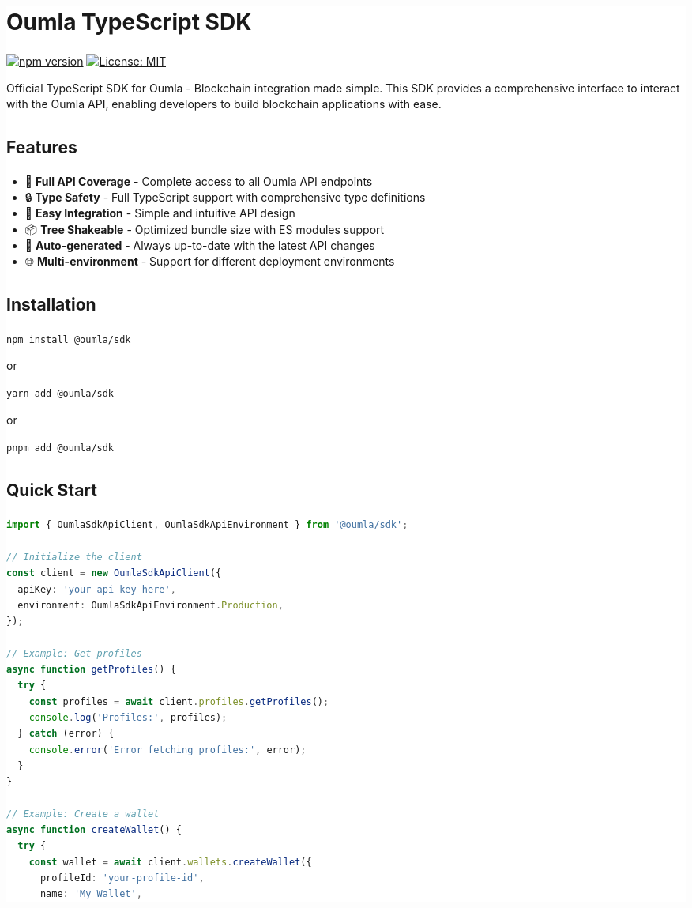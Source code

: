 # Oumla TypeScript SDK

[![npm version](https://badge.fury.io/js/%40oumla%2Fsdk.svg)](https://badge.fury.io/js/%40oumla%2Fsdk)
[![License: MIT](https://img.shields.io/badge/License-MIT-yellow.svg)](https://opensource.org/licenses/MIT)

Official TypeScript SDK for Oumla - Blockchain integration made simple. This SDK provides a comprehensive interface to interact with the Oumla API, enabling developers to build blockchain applications with ease.

## Features

- 🚀 **Full API Coverage** - Complete access to all Oumla API endpoints
- 🔒 **Type Safety** - Full TypeScript support with comprehensive type definitions
- 🎯 **Easy Integration** - Simple and intuitive API design
- 📦 **Tree Shakeable** - Optimized bundle size with ES modules support
- 🔄 **Auto-generated** - Always up-to-date with the latest API changes
- 🌐 **Multi-environment** - Support for different deployment environments

## Installation

```bash
npm install @oumla/sdk
```

or

```bash
yarn add @oumla/sdk
```

or

```bash
pnpm add @oumla/sdk
```

## Quick Start

```typescript
import { OumlaSdkApiClient, OumlaSdkApiEnvironment } from '@oumla/sdk';

// Initialize the client
const client = new OumlaSdkApiClient({
  apiKey: 'your-api-key-here',
  environment: OumlaSdkApiEnvironment.Production,
});

// Example: Get profiles
async function getProfiles() {
  try {
    const profiles = await client.profiles.getProfiles();
    console.log('Profiles:', profiles);
  } catch (error) {
    console.error('Error fetching profiles:', error);
  }
}

// Example: Create a wallet
async function createWallet() {
  try {
    const wallet = await client.wallets.createWallet({
      profileId: 'your-profile-id',
      name: 'My Wallet',
```